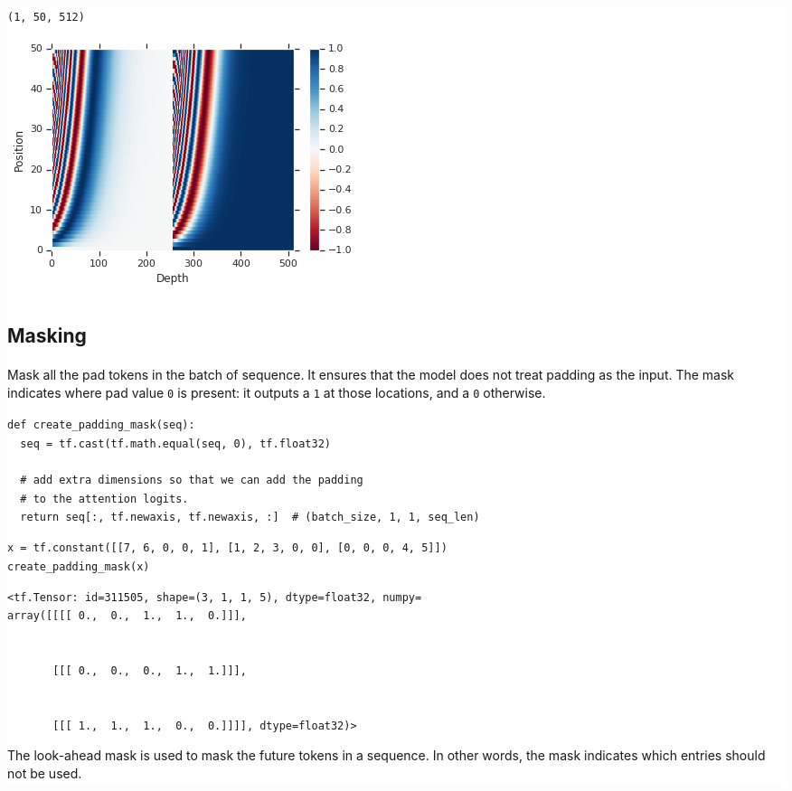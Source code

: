     (1, 50, 512)



![png](transformer_files/transformer_27_1.png)


## Masking

Mask all the pad tokens in the batch of sequence. It ensures that the model does not treat padding as the input. The mask indicates where pad value `0` is present: it outputs a `1` at those locations, and a `0` otherwise.


```
def create_padding_mask(seq):
  seq = tf.cast(tf.math.equal(seq, 0), tf.float32)
  
  # add extra dimensions so that we can add the padding
  # to the attention logits.
  return seq[:, tf.newaxis, tf.newaxis, :]  # (batch_size, 1, 1, seq_len)
```


```
x = tf.constant([[7, 6, 0, 0, 1], [1, 2, 3, 0, 0], [0, 0, 0, 4, 5]])
create_padding_mask(x)
```




    <tf.Tensor: id=311505, shape=(3, 1, 1, 5), dtype=float32, numpy=
    array([[[[ 0.,  0.,  1.,  1.,  0.]]],
    
    
           [[[ 0.,  0.,  0.,  1.,  1.]]],
    
    
           [[[ 1.,  1.,  1.,  0.,  0.]]]], dtype=float32)>



The look-ahead mask is used to mask the future tokens in a sequence. In other words, the mask indicates which entries should not be used.
